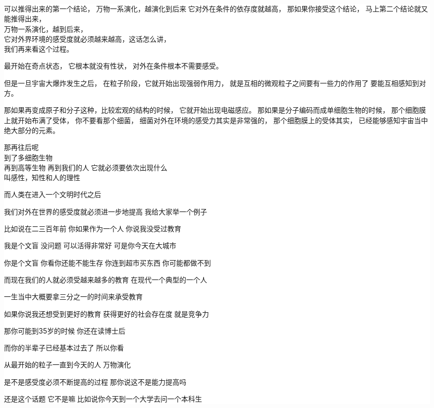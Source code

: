 可以推得出来的第一个结论，
万物一系演化，越演化到后来
它对外在条件的依存度就越高，
那如果你接受这个结论，
马上第二个结论就又能推得出来，  
万物一系演化，越到后来，  
它对外界环境的感受度就必须越来越高，这话怎么讲，  
我们再来看这个过程。

最开始在奇点状态，
它根本就没有性状，
对外在条件根本不需要感受。

但是一旦宇宙大爆炸发生之后，
在粒子阶段，它就开始出现强弱作用力，
就是互相的微观粒子之间要有一些力的作用了
要能互相感知到对方。

那如果再变成原子和分子这种，比较宏观的结构的时候，
它就开始出现电磁感应。
那如果是分子编码而成单细胞生物的时候，
那个细胞膜上就开始布满了受体，
你不要看那个细菌，
细菌对外在环境的感受力其实是非常强的，
那个细胞膜上的受体其实，
已经能够感知宇宙当中绝大部分的元素。

那再往后呢  
到了多细胞生物  
再到高等生物 
再到我们的人
它就必须要依次出现什么  
叫感性，知性和人的理性

而人类在进入一个文明时代之后

我们对外在世界的感受度就必须进一步地提高  我给大家举一个例子

比如说在二三百年前  你如果作为一个人  你说我没受过教育

我是个文盲  没问题  可以活得非常好  可是你今天在大城市

你是个文盲  你看你还能不能生存  你连到超市买东西  你可能都做不到

而现在我们的人就必须受越来越多的教育  在现代一个典型的一个人

一生当中大概要拿三分之一的时间来承受教育

如果你说我还想受到更好的教育  获得更好的社会存在度  就是竞争力

那你可能到35岁的时候  你还在读博士后

而你的半辈子已经基本过去了  所以你看

从最开始的粒子一直到今天的人  万物演化

是不是感受度必须不断提高的过程  那你说这不是能力提高吗

还是这个话题  它不是嘛  比如说你今天到一个大学去问一个本科生
